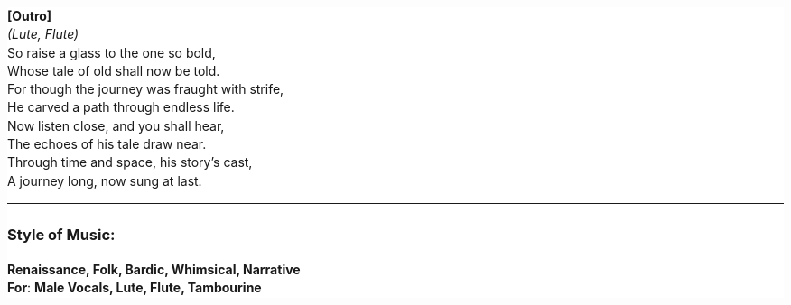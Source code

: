 **[Outro]**  
*(Lute, Flute)*  
So raise a glass to the one so bold,  
Whose tale of old shall now be told.  
For though the journey was fraught with strife,  
He carved a path through endless life.  
Now listen close, and you shall hear,  
The echoes of his tale draw near.  
Through time and space, his story’s cast,  
A journey long, now sung at last.

---

### **Style of Music:**  
**Renaissance, Folk, Bardic, Whimsical, Narrative**  
**For**: **Male Vocals, Lute, Flute, Tambourine**